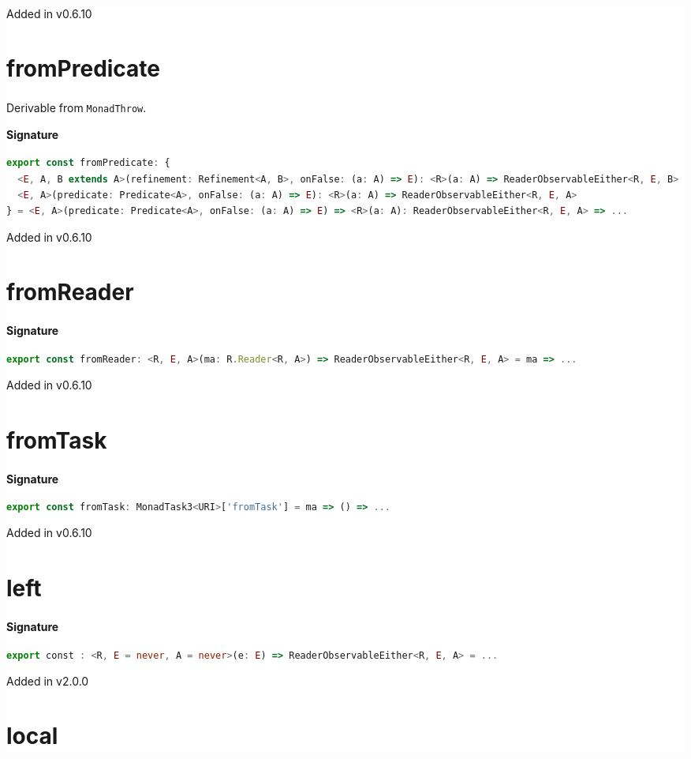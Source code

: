 Added in v0.6.10

# fromPredicate

Derivable from `MonadThrow`.

**Signature**

```ts
export const fromPredicate: {
  <E, A, B extends A>(refinement: Refinement<A, B>, onFalse: (a: A) => E): <R>(a: A) => ReaderObservableEither<R, E, B>
  <E, A>(predicate: Predicate<A>, onFalse: (a: A) => E): <R>(a: A) => ReaderObservableEither<R, E, A>
} = <E, A>(predicate: Predicate<A>, onFalse: (a: A) => E) => <R>(a: A): ReaderObservableEither<R, E, A> => ...
```

Added in v0.6.10

# fromReader

**Signature**

```ts
export const fromReader: <R, E, A>(ma: R.Reader<R, A>) => ReaderObservableEither<R, E, A> = ma => ...
```

Added in v0.6.10

# fromTask

**Signature**

```ts
export const fromTask: MonadTask3<URI>['fromTask'] = ma => () => ...
```

Added in v0.6.10

# left

**Signature**

```ts
export const : <R, E = never, A = never>(e: E) => ReaderObservableEither<R, E, A> = ...
```

Added in v2.0.0

# local
